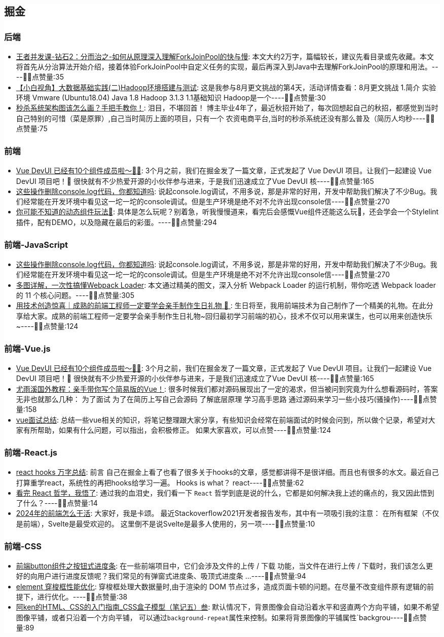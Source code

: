 ## 掘金 
### 后端 
- [王者并发课-钻石2：分而治之-如何从原理深入理解ForkJoinPool的快与慢](https://juejin.cn/post/6992178673730191397): 本文大约2万字，篇幅较长，建议先看目录或先收藏。本文将首先从分治算法开始介绍，接着体验ForkJoinPool中自定义任务的实现，最后再深入到Java中去理解ForkJoinPool的原理和用法。----👍🏻点赞量:35 
- [【小白视角】大数据基础实践(二)Hadoop环境搭建与测试](https://juejin.cn/post/6992355401979625485): 这是我参与8月更文挑战的第4天，活动详情查看：8月更文挑战 1.简介 实验环境 Vmware (Ubuntu18.04) Java 1.8 Hadoop 3.1.3 1.1基础知识 Hadoop是一个----👍🏻点赞量:30 
- [秒杀系统架构图该怎么画？手把手教你！](https://juejin.cn/post/6992767837702111269): 泪目，不堪回首！ 博主毕业4年了，最近秋招开始了，每次回想起自己的秋招，都感觉到当时自己特别的可惜（菜是原罪）,自己当时简历上面的项目，只有一个 农资电商平台,当时的秒杀系统还没有那么普及（简历人均秒----👍🏻点赞量:75 

### 前端 
- [Vue DevUI 已经有10个组件成员啦～🥳😋](https://juejin.cn/post/6992233443585163300): 3个月之前，我们在掘金发了一篇文章，正式发起了 Vue DevUI 项目。让我们一起建设 Vue DevUI 项目吧！🥳 很快就有不少热爱开源的小伙伴参与进来，于是我们迅速成立了Vue DevUI 核----👍🏻点赞量:165 
- [这些操作删除console.log代码，你都知道吗](https://juejin.cn/post/6992749075326042126): 说起console.log调试，不用多说，那是非常的好用，开发中帮助我们解决了不少Bug。我们经常能在开发环境中看见这一坨一坨的console调试。但是生产环境是绝不对不允许出现console信----👍🏻点赞量:270 
- [你可能不知道的动态组件玩法🍉](https://juejin.cn/post/6992483283187531789): 具体是怎么玩呢？别着急，听我慢慢道来，看完后会感慨Vue组件还能这么玩🐶，还会学会一个Stylelint插件，配有DEMO，以及隐藏在最后的彩蛋。----👍🏻点赞量:294 

### 前端-JavaScript 
- [这些操作删除console.log代码，你都知道吗](https://juejin.cn/post/6992749075326042126): 说起console.log调试，不用多说，那是非常的好用，开发中帮助我们解决了不少Bug。我们经常能在开发环境中看见这一坨一坨的console调试。但是生产环境是绝不对不允许出现console信----👍🏻点赞量:270 
- [多图详解，一次性搞懂Webpack Loader](https://juejin.cn/post/6992754161221632030): 本文通过精美的图文，深入分析 Webpack Loader 的运行机制，带你吃透 Webpack loader 的 11 个核心问题。----👍🏻点赞量:305 
- [用技术创造惊喜｜成熟的前端工程师一定要学会亲手制作生日礼物 🎁 ](https://juejin.cn/post/6992752397411942430): 生日将至，我用前端技术为自己制作了一个精美的礼物。在此分享给大家。成熟的前端工程师一定要学会亲手制作生日礼物~回归最初学习前端的初心，技术不仅可以用来谋生，也可以用来创造快乐~----👍🏻点赞量:124 

### 前端-Vue.js 
- [Vue DevUI 已经有10个组件成员啦～🥳😋](https://juejin.cn/post/6992233443585163300): 3个月之前，我们在掘金发了一篇文章，正式发起了 Vue DevUI 项目。让我们一起建设 Vue DevUI 项目吧！🥳 很快就有不少热爱开源的小伙伴参与进来，于是我们迅速成立了Vue DevUI 核----👍🏻点赞量:165 
- [尤雨溪国外教程：亲手带你写个简易版的Vue！](https://juejin.cn/post/6992018709439053837): 很多时候我们都对源码展现出了一定的渴求，但当被问到究竟为什么想看源码时，答案无非也就那么几种： 为了面试 为了在简历上写自己会源码 了解底层原理 学习高手思路 通过源码来学习一些小技巧(骚操作)----👍🏻点赞量:158 
- [vue面试总结](https://juejin.cn/post/6992370132148305927): 总结一些vue相关的知识，将笔记整理跟大家分享，有些知识会经常在前端面试的时候会问到，所以做个记录，希望对大家有所帮助，如果有什么问题，可以指出，会积极修正。 如果大家喜欢，可以点赞----👍🏻点赞量:124 

### 前端-React.js 
- [react hooks 万字总结](https://juejin.cn/post/6993139082054336548): 前言 自己在掘金上看了也看了很多关于hooks的文章，感觉都讲得不是很详细。而且也有很多的水文。最近自己打算重学react，系统性的再把hooks给学习一遍。 Hooks is what？ react----👍🏻点赞量:62 
- [看完 React 哲学，我悟了](https://juejin.cn/post/6991650159935356935): 通过我的血泪史，我们看一下 `React` 哲学到底是说的什么，它都是如何解决我上述的痛点的，我又因此悟到了什么？----👍🏻点赞量:14 
- [2024年的前端怎么干活](https://juejin.cn/post/6992510603533221901): 大家好，我是卡颂。 最近Stackoverflow2021开发者报告发布，其中有一项吸引我的注意： 在所有框架（不仅是前端），Svelte是最受欢迎的。 这里倒不是说Svelte是最多人使用的，另一项----👍🏻点赞量:10 

### 前端-CSS 
- [前端button组件之按钮式进度条](https://juejin.cn/post/6992141459977682951): 在一些前端项目中，它们会涉及文件的上传 / 下载 功能，当文件在进行上传 / 下载时，我们该怎么更好的向用户进行进度反馈呢？我们常见的有弹窗式进度条、吸顶式进度条 ...----👍🏻点赞量:94 
- [element 穿梭框性能优化](https://juejin.cn/post/6992724436608614414): 穿梭框处理大数据量时,由于渲染的 DOM 节点过多，造成页面卡顿的问题。在尽量不改变组件原有逻辑的前提下，进行优化。----👍🏻点赞量:38 
- [阿ken的HTML、CSS的入门指南_CSS盒子模型（笔记五）叁](https://juejin.cn/post/6992383017834512421): 默认情况下，背景图像会自动沿着水平和竖直两个方向平铺，如果不希望图像平铺，或者只沿着一个方向平铺， 可以通过`background-repeat`属性来控制。如果将背景图像的平铺属性`backgrou----👍🏻点赞量:89 
